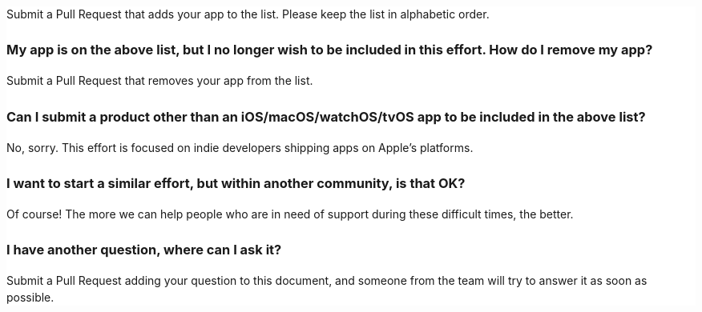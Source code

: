 Submit a Pull Request that adds your app to the list. Please keep the list in alphabetic order.

### My app is on the above list, but I no longer wish to be included in this effort. How do I remove my app?

Submit a Pull Request that removes your app from the list.

### Can I submit a product other than an iOS/macOS/watchOS/tvOS app to be included in the above list?

No, sorry. This effort is focused on indie developers shipping apps on Apple’s platforms.

### I want to start a similar effort, but within another community, is that OK?

Of course! The more we can help people who are in need of support during these difficult times, the better.

### I have another question, where can I ask it?

Submit a Pull Request adding your question to this document, and someone from the team will try to answer it as soon as possible.
